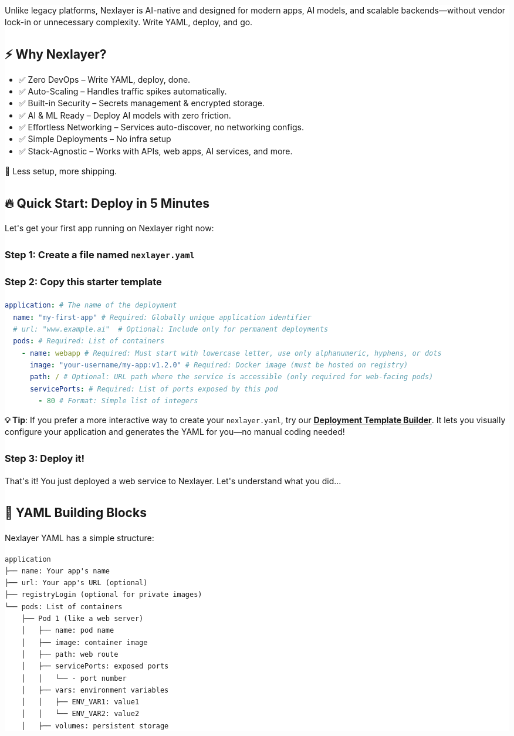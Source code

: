 Unlike legacy platforms, Nexlayer is AI-native and designed for modern apps, AI models, and scalable backends—without vendor lock-in or unnecessary complexity. Write YAML, deploy, and go.

## ⚡️ Why Nexlayer?

- ✅ Zero DevOps – Write YAML, deploy, done.
- ✅ Auto-Scaling – Handles traffic spikes automatically.
- ✅ Built-in Security – Secrets management & encrypted storage.
- ✅ AI & ML Ready – Deploy AI models with zero friction.
- ✅ Effortless Networking – Services auto-discover, no networking configs.
- ✅ Simple Deployments – No infra setup
- ✅ Stack-Agnostic – Works with APIs, web apps, AI services, and more.

🚀 Less setup, more shipping.

## 🔥 Quick Start: Deploy in 5 Minutes

Let's get your first app running on Nexlayer right now:

### Step 1: Create a file named `nexlayer.yaml`

### Step 2: Copy this starter template

```yaml
application: # The name of the deployment
  name: "my-first-app" # Required: Globally unique application identifier
  # url: "www.example.ai"  # Optional: Include only for permanent deployments
  pods: # Required: List of containers
    - name: webapp # Required: Must start with lowercase letter, use only alphanumeric, hyphens, or dots
      image: "your-username/my-app:v1.2.0" # Required: Docker image (must be hosted on registry)
      path: / # Optional: URL path where the service is accessible (only required for web-facing pods)
      servicePorts: # Required: List of ports exposed by this pod
        - 80 # Format: Simple list of integers
```

**💡 Tip**: If you prefer a more interactive way to create your `nexlayer.yaml`, try our **[Deployment Template Builder](https://app.nexlayer.io/#/nexlayer-deployment-wizard)**. It lets you visually configure your application and generates the YAML for you—no manual coding needed!

### Step 3: Deploy it!

That's it! You just deployed a web service to Nexlayer. Let's understand what you did...

## 🧩 YAML Building Blocks

Nexlayer YAML has a simple structure:

```
application
├── name: Your app's name
├── url: Your app's URL (optional)
├── registryLogin (optional for private images)
└── pods: List of containers
    ├── Pod 1 (like a web server)
    │   ├── name: pod name
    │   ├── image: container image
    │   ├── path: web route
    │   ├── servicePorts: exposed ports
    │   │   └── - port number
    │   ├── vars: environment variables
    │   │   ├── ENV_VAR1: value1
    │   │   └── ENV_VAR2: value2
    │   ├── volumes: persistent storage
```